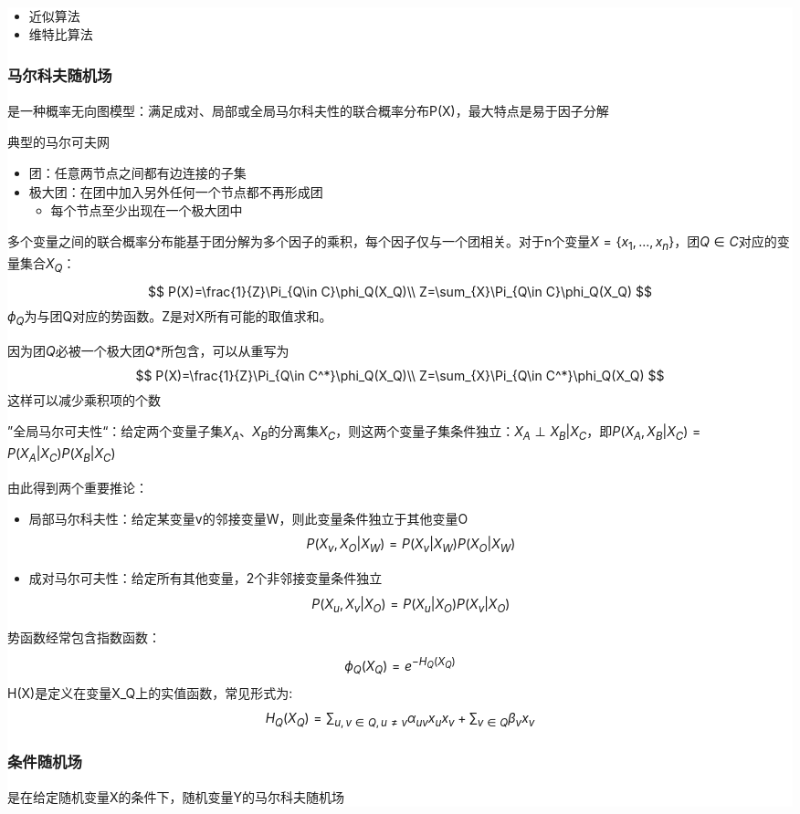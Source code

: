 - 近似算法
- 维特比算法

### 马尔科夫随机场

是一种概率无向图模型：满足成对、局部或全局马尔科夫性的联合概率分布P(X)，最大特点是易于因子分解

典型的马尔可夫网

- 团：任意两节点之间都有边连接的子集
- 极大团：在团中加入另外任何一个节点都不再形成团
  - 每个节点至少出现在一个极大团中

多个变量之间的联合概率分布能基于团分解为多个因子的乘积，每个因子仅与一个团相关。对于n个变量$X=\{x_1,...,x_n\}$，团$Q\in C$对应的变量集合$X_Q$：
$$
P(X)=\frac{1}{Z}\Pi_{Q\in C}\phi_Q(X_Q)\\
Z=\sum_{X}\Pi_{Q\in C}\phi_Q(X_Q)
$$
$\phi_Q$为与团Q对应的势函数。Z是对X所有可能的取值求和。

因为团$Q$必被一个极大团$Q*$所包含，可以从重写为
$$
P(X)=\frac{1}{Z}\Pi_{Q\in C^*}\phi_Q(X_Q)\\
Z=\sum_{X}\Pi_{Q\in C^*}\phi_Q(X_Q)
$$
这样可以减少乘积项的个数

”全局马尔可夫性“：给定两个变量子集$X_A$、$X_B$的分离集$X_C$，则这两个变量子集条件独立：$X_A\perp X_B|X_C$，即$P(X_A,X_B|X_C)=P(X_A|X_C)P(X_B|X_C)$

由此得到两个重要推论：

- 局部马尔科夫性：给定某变量v的邻接变量W，则此变量条件独立于其他变量O
  $$
  P(X_v,X_O|X_W)=P(X_v|X_W)P(X_O|X_W)
  $$

- 成对马尔可夫性：给定所有其他变量，2个非邻接变量条件独立
  $$
  P(X_u,X_v|X_O)=P(X_u|X_O)P(X_v|X_O)
  $$


势函数经常包含指数函数：
$$
\phi_Q(X_Q)=e^{-H_Q(X_Q)}
$$
H(X)是定义在变量X_Q上的实值函数，常见形式为:
$$
H_Q(X_Q)=\sum_{u,v\in Q,u\ne v}\alpha_{uv}x_ux_v+\sum_{v\in Q}\beta_vx_v
$$

### 条件随机场

是在给定随机变量X的条件下，随机变量Y的马尔科夫随机场
